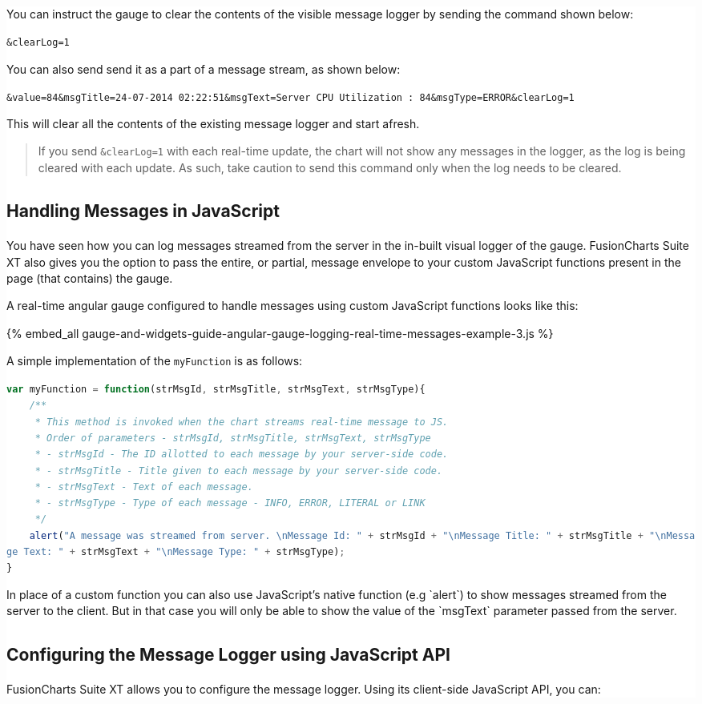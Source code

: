 You can instruct the gauge to clear the contents of the visible message logger by sending the command shown below:

```
&clearLog=1
```

You can also send send it as a part of a message stream, as shown below:

```
&value=84&msgTitle=24-07-2014 02:22:51&msgText=Server CPU Utilization : 84&msgType=ERROR&clearLog=1
```

This will clear all the contents of the existing message logger and start afresh.

> If you send `&clearLog=1` with each real-time update, the chart will not show any messages in the logger, as the log is being cleared with each update. As such, take caution to send this command only when the log needs to be cleared. </p>

## Handling Messages in JavaScript

You have seen how you can log messages streamed from the server in the in-built visual logger of the gauge. FusionCharts Suite XT also gives you the option to pass the entire, or partial, message envelope to your custom JavaScript functions present in the page (that contains) the gauge.

A real-time angular gauge configured to handle messages using custom JavaScript functions looks like this:

{% embed_all gauge-and-widgets-guide-angular-gauge-logging-real-time-messages-example-3.js %}


A simple implementation of the `myFunction` is as follows:

```javascript
var myFunction = function(strMsgId, strMsgTitle, strMsgText, strMsgType){
    /**
     * This method is invoked when the chart streams real-time message to JS.
     * Order of parameters - strMsgId, strMsgTitle, strMsgText, strMsgType
	 * - strMsgId - The ID allotted to each message by your server-side code.
	 * - strMsgTitle - Title given to each message by your server-side code.
	 * - strMsgText - Text of each message.
	 * - strMsgType - Type of each message - INFO, ERROR, LITERAL or LINK
     */
   	alert("A message was streamed from server. \nMessage Id: " + strMsgId + "\nMessage Title: " + strMsgTitle + "\nMessage Text: " + strMsgText + "\nMessage Type: " + strMsgType);
}
```

<p class="text-info">In place of a custom function you can also use JavaScript’s native function (e.g `alert`) to show messages streamed from the server to the client. But in that case you will only be able to show the value of  the `msgText` parameter passed from the server.</p>

## Configuring the Message Logger using JavaScript API

FusionCharts Suite XT allows you to configure the message logger. Using its client-side JavaScript API, you can:
